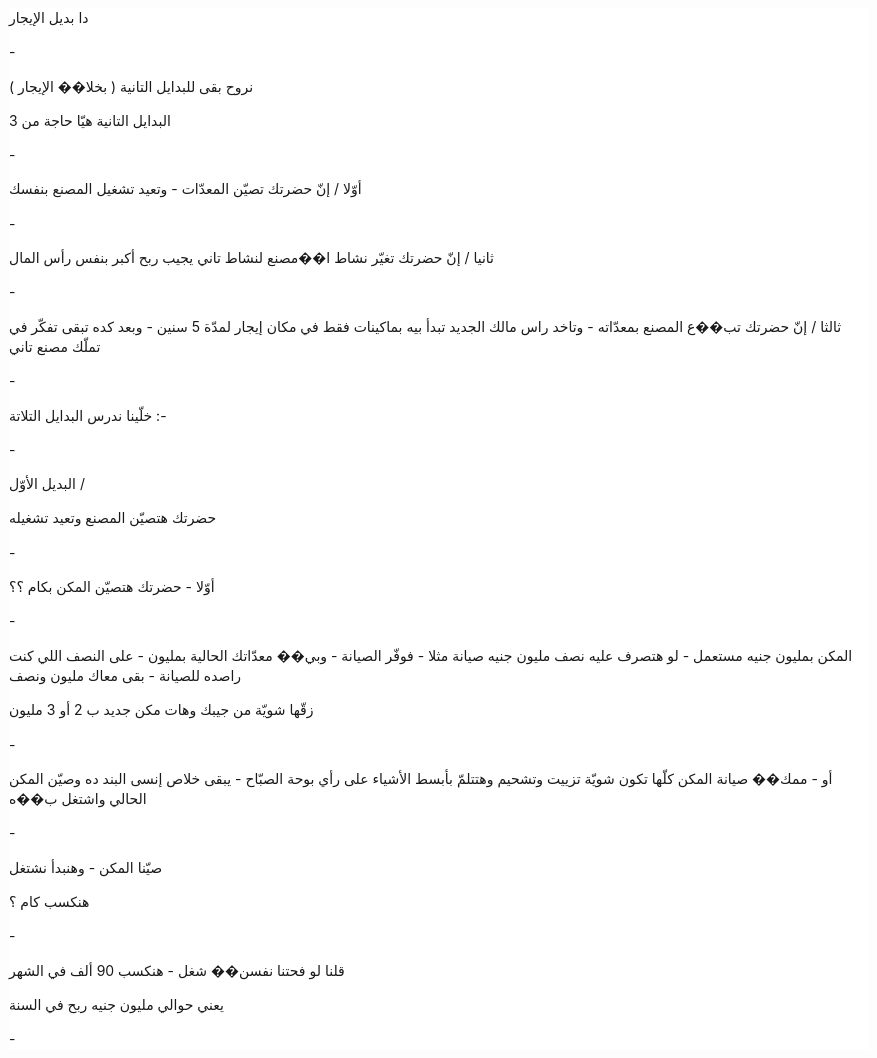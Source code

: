 دا بديل الإيجار

\-

نروح بقى للبدايل التانية ( بخلا�� الإيجار )

البدايل التانية هيّا حاجة من 3

\-

أوّلا / إنّ حضرتك تصيّن المعدّات - وتعيد تشغيل المصنع بنفسك

\-

ثانيا / إنّ حضرتك تغيّر نشاط ا��مصنع لنشاط تاني يجيب ربح أكبر بنفس رأس
المال

\-

ثالثا / إنّ حضرتك تب��ع المصنع بمعدّاته - وتاخد راس مالك
الجديد تبدأ بيه بماكينات فقط في مكان إيجار لمدّة 5 سنين - وبعد كده تبقى
تفكّر في تملّك مصنع تاني

\-

خلّينا ندرس البدايل التلاتة :-

\-

البديل الأوّل /

حضرتك هتصيّن المصنع وتعيد تشغيله

\-

أوّلا - حضرتك هتصيّن المكن بكام ؟؟

\-

المكن بمليون جنيه مستعمل - لو هتصرف عليه نصف مليون جنيه صيانة مثلا -
فوفّر الصيانة - وبي�� معدّاتك الحالية بمليون - على النصف اللي كنت راصده
للصيانة - بقى معاك مليون ونصف

زقّها شويّة من جيبك وهات مكن جديد ب 2 أو 3 مليون

\-

أو - ممك�� صيانة المكن كلّها تكون شويّة تزييت وتشحيم وهتتلمّ بأبسط الأشياء
على رأي بوحة الصبّاح - يبقى خلاص إنسى البند ده وصيّن المكن الحالي واشتغل
ب��ه

\-

صيّنا المكن - وهنبدأ نشتغل

هنكسب كام ؟

\-

قلنا لو فحتنا نفسن�� شغل - هنكسب 90 ألف في الشهر

يعني حوالي مليون جنيه ربح في السنة

\-
